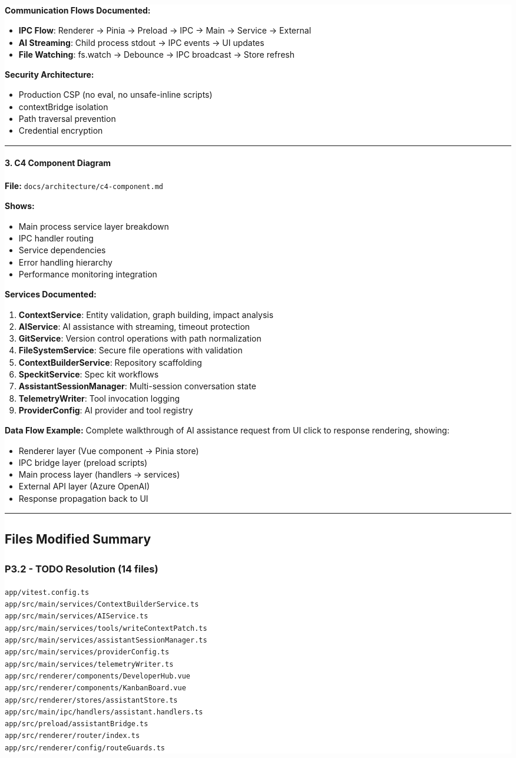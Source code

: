 **Communication Flows Documented:**
- **IPC Flow**: Renderer → Pinia → Preload → IPC → Main → Service → External
- **AI Streaming**: Child process stdout → IPC events → UI updates
- **File Watching**: fs.watch → Debounce → IPC broadcast → Store refresh

**Security Architecture:**
- Production CSP (no eval, no unsafe-inline scripts)
- contextBridge isolation
- Path traversal prevention
- Credential encryption

---

#### 3. C4 Component Diagram
**File:** `docs/architecture/c4-component.md`

**Shows:**
- Main process service layer breakdown
- IPC handler routing
- Service dependencies
- Error handling hierarchy
- Performance monitoring integration

**Services Documented:**
1. **ContextService**: Entity validation, graph building, impact analysis
2. **AIService**: AI assistance with streaming, timeout protection
3. **GitService**: Version control operations with path normalization
4. **FileSystemService**: Secure file operations with validation
5. **ContextBuilderService**: Repository scaffolding
6. **SpeckitService**: Spec kit workflows
7. **AssistantSessionManager**: Multi-session conversation state
8. **TelemetryWriter**: Tool invocation logging
9. **ProviderConfig**: AI provider and tool registry

**Data Flow Example:**
Complete walkthrough of AI assistance request from UI click to response rendering, showing:
- Renderer layer (Vue component → Pinia store)
- IPC bridge layer (preload scripts)
- Main process layer (handlers → services)
- External API layer (Azure OpenAI)
- Response propagation back to UI

---

## Files Modified Summary

### P3.2 - TODO Resolution (14 files)
```
app/vitest.config.ts
app/src/main/services/ContextBuilderService.ts
app/src/main/services/AIService.ts
app/src/main/services/tools/writeContextPatch.ts
app/src/main/services/assistantSessionManager.ts
app/src/main/services/providerConfig.ts
app/src/main/services/telemetryWriter.ts
app/src/renderer/components/DeveloperHub.vue
app/src/renderer/components/KanbanBoard.vue
app/src/renderer/stores/assistantStore.ts
app/src/main/ipc/handlers/assistant.handlers.ts
app/src/preload/assistantBridge.ts
app/src/renderer/router/index.ts
app/src/renderer/config/routeGuards.ts
```

